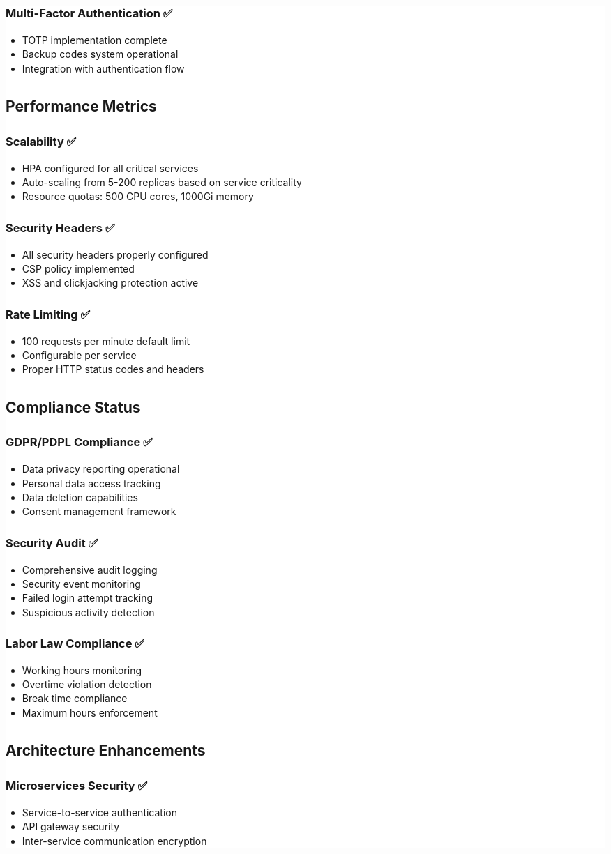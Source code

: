 ### Multi-Factor Authentication ✅
- TOTP implementation complete
- Backup codes system operational
- Integration with authentication flow

## Performance Metrics

### Scalability ✅
- HPA configured for all critical services
- Auto-scaling from 5-200 replicas based on service criticality
- Resource quotas: 500 CPU cores, 1000Gi memory

### Security Headers ✅
- All security headers properly configured
- CSP policy implemented
- XSS and clickjacking protection active

### Rate Limiting ✅
- 100 requests per minute default limit
- Configurable per service
- Proper HTTP status codes and headers

## Compliance Status

### GDPR/PDPL Compliance ✅
- Data privacy reporting operational
- Personal data access tracking
- Data deletion capabilities
- Consent management framework

### Security Audit ✅
- Comprehensive audit logging
- Security event monitoring
- Failed login attempt tracking
- Suspicious activity detection

### Labor Law Compliance ✅
- Working hours monitoring
- Overtime violation detection
- Break time compliance
- Maximum hours enforcement

## Architecture Enhancements

### Microservices Security ✅
- Service-to-service authentication
- API gateway security
- Inter-service communication encryption
